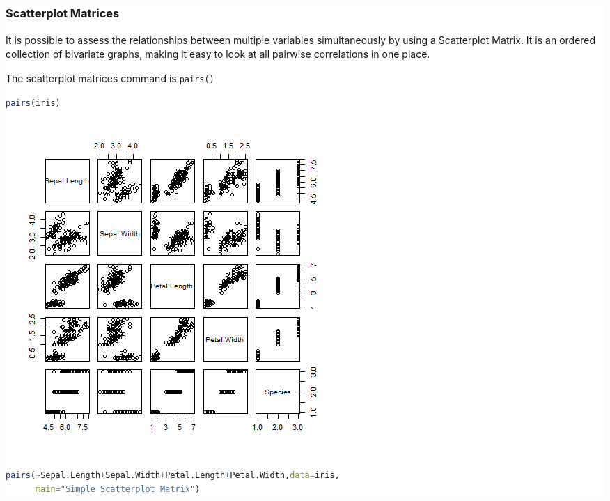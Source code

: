 
### Scatterplot Matrices

It is possible to assess the relationships between multiple variables simultaneously by using a Scatterplot Matrix. 
It is an ordered collection of bivariate graphs, making it easy to look at all pairwise correlations in one place.

The scatterplot matrices command is `pairs()`


```r
pairs(iris)
```

![plot of chunk unnamed-chunk-8](./R40-PlottingInR_files/figure-html/unnamed-chunk-8.png) 



```r
pairs(~Sepal.Length+Sepal.Width+Petal.Length+Petal.Width,data=iris,
      main="Simple Scatterplot Matrix")
```
